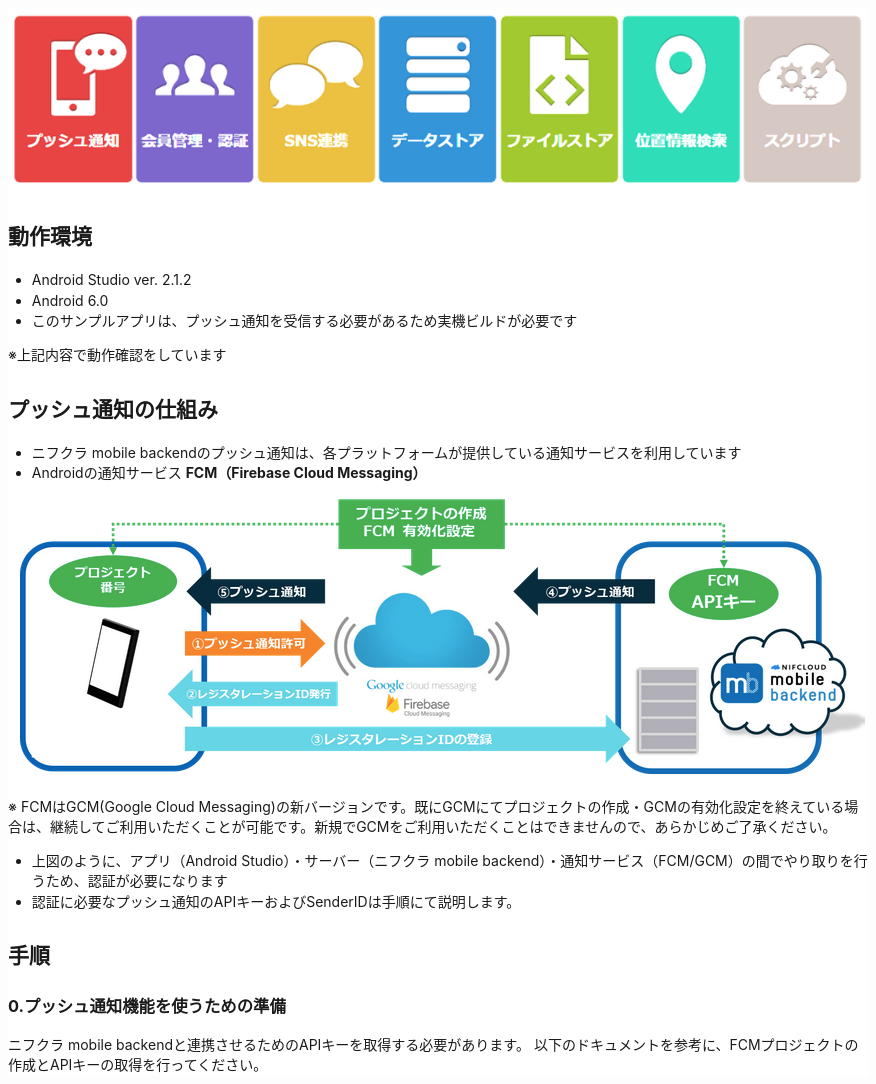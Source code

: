 ![画像2](/readme-img/002.png)

## 動作環境

* Android Studio ver. 2.1.2
* Android 6.0
 * このサンプルアプリは、プッシュ通知を受信する必要があるため実機ビルドが必要です

※上記内容で動作確認をしています

## プッシュ通知の仕組み

* ニフクラ mobile backendのプッシュ通知は、各プラットフォームが提供している通知サービスを利用しています
 * Androidの通知サービス __FCM（Firebase Cloud Messaging）__

 ![画像a1](/readme-img/a001.png)

 ※ FCMはGCM(Google Cloud Messaging)の新バージョンです。既にGCMにてプロジェクトの作成・GCMの有効化設定を終えている場合は、継続してご利用いただくことが可能です。新規でGCMをご利用いただくことはできませんので、あらかじめご了承ください。

* 上図のように、アプリ（Android Studio）・サーバー（ニフクラ mobile backend）・通知サービス（FCM/GCM）の間でやり取りを行うため、認証が必要になります
 * 認証に必要なプッシュ通知のAPIキーおよびSenderIDは手順にて説明します。

## 手順
### 0.プッシュ通知機能を使うための準備

ニフクラ  mobile backendと連携させるためのAPIキーを取得する必要があります。 以下のドキュメントを参考に、FCMプロジェクトの作成とAPIキーの取得を行ってください。
